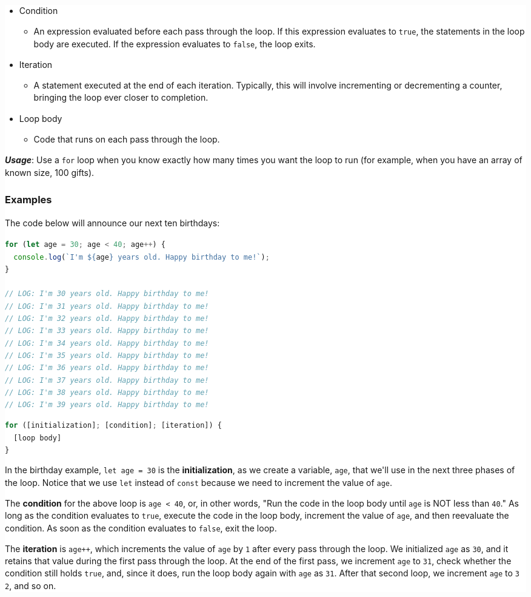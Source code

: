 - Condition

  - An expression evaluated before each pass through the loop. If this expression evaluates to `true`, the statements in the loop body are executed. If the expression evaluates to `false`, the loop exits.

- Iteration

  - A statement executed at the end of each iteration. Typically, this will involve incrementing or decrementing a counter, bringing the loop ever closer to completion.

- Loop body

  - Code that runs on each pass through the loop.

***Usage***: Use a `for` loop when you know exactly how many times you want the loop to run
(for example, when you have an array of known size, 100 gifts).

### Examples

The code below will announce our next ten birthdays:

```js
for (let age = 30; age < 40; age++) {
  console.log(`I'm ${age} years old. Happy birthday to me!`);
}

// LOG: I'm 30 years old. Happy birthday to me!
// LOG: I'm 31 years old. Happy birthday to me!
// LOG: I'm 32 years old. Happy birthday to me!
// LOG: I'm 33 years old. Happy birthday to me!
// LOG: I'm 34 years old. Happy birthday to me!
// LOG: I'm 35 years old. Happy birthday to me!
// LOG: I'm 36 years old. Happy birthday to me!
// LOG: I'm 37 years old. Happy birthday to me!
// LOG: I'm 38 years old. Happy birthday to me!
// LOG: I'm 39 years old. Happy birthday to me!
```

```js
for ([initialization]; [condition]; [iteration]) {
  [loop body]
}
```

In the birthday example, `let age = 30` is the **initialization**, as we create a
variable, `age`, that we'll use in the next three phases of the loop. Notice
that we use `let` instead of `const` because we need to increment the value of
`age`.

The **condition** for the above loop is `age < 40`, or, in other words, "Run the
code in the loop body until `age` is NOT less than `40`." As long as the
condition evaluates to `true`, execute the code in the loop body, increment the
value of `age`, and then reevaluate the condition. As soon as the condition
evaluates to `false`, exit the loop.

The **iteration** is `age++`, which increments the value of `age` by `1` after
every pass through the loop. We initialized `age` as `30`, and it retains that
value during the first pass through the loop. At the end of the first pass, we
increment `age` to `31`, check whether the condition still holds `true`, and,
since it does, run the loop body again with `age` as `31`. After that second
loop, we increment `age` to `32`, and so on.


[do...while]: https://developer.mozilla.org/en-US/docs/Web/JavaScript/Guide/Loops_and_iteration#do...while_statement
[loops and iteration]: https://developer.mozilla.org/en-US/docs/Web/JavaScript/Guide/Loops_and_iteration